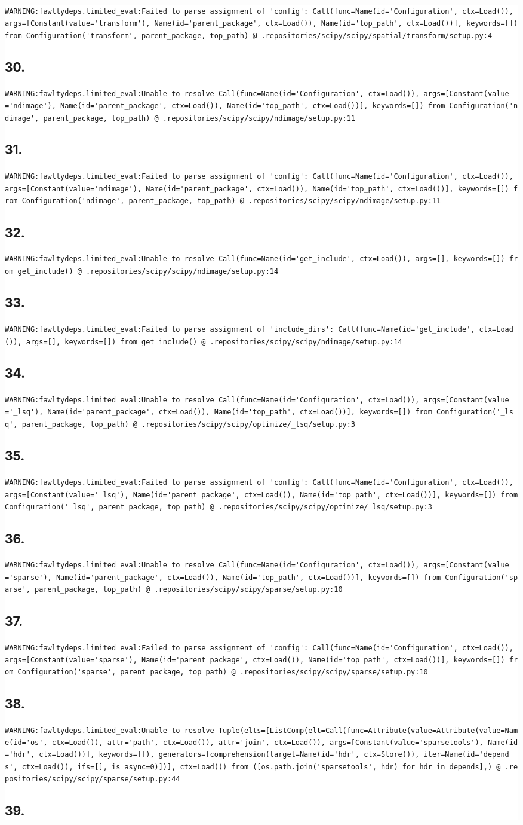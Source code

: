 `WARNING:fawltydeps.limited_eval:Failed to parse assignment of 'config': Call(func=Name(id='Configuration', ctx=Load()), args=[Constant(value='transform'), Name(id='parent_package', ctx=Load()), Name(id='top_path', ctx=Load())], keywords=[]) from Configuration('transform', parent_package, top_path) @ .repositories/scipy/scipy/spatial/transform/setup.py:4`
## 30.
`WARNING:fawltydeps.limited_eval:Unable to resolve Call(func=Name(id='Configuration', ctx=Load()), args=[Constant(value='ndimage'), Name(id='parent_package', ctx=Load()), Name(id='top_path', ctx=Load())], keywords=[]) from Configuration('ndimage', parent_package, top_path) @ .repositories/scipy/scipy/ndimage/setup.py:11`
## 31.
`WARNING:fawltydeps.limited_eval:Failed to parse assignment of 'config': Call(func=Name(id='Configuration', ctx=Load()), args=[Constant(value='ndimage'), Name(id='parent_package', ctx=Load()), Name(id='top_path', ctx=Load())], keywords=[]) from Configuration('ndimage', parent_package, top_path) @ .repositories/scipy/scipy/ndimage/setup.py:11`
## 32.
`WARNING:fawltydeps.limited_eval:Unable to resolve Call(func=Name(id='get_include', ctx=Load()), args=[], keywords=[]) from get_include() @ .repositories/scipy/scipy/ndimage/setup.py:14`
## 33.
`WARNING:fawltydeps.limited_eval:Failed to parse assignment of 'include_dirs': Call(func=Name(id='get_include', ctx=Load()), args=[], keywords=[]) from get_include() @ .repositories/scipy/scipy/ndimage/setup.py:14`
## 34.
`WARNING:fawltydeps.limited_eval:Unable to resolve Call(func=Name(id='Configuration', ctx=Load()), args=[Constant(value='_lsq'), Name(id='parent_package', ctx=Load()), Name(id='top_path', ctx=Load())], keywords=[]) from Configuration('_lsq', parent_package, top_path) @ .repositories/scipy/scipy/optimize/_lsq/setup.py:3`
## 35.
`WARNING:fawltydeps.limited_eval:Failed to parse assignment of 'config': Call(func=Name(id='Configuration', ctx=Load()), args=[Constant(value='_lsq'), Name(id='parent_package', ctx=Load()), Name(id='top_path', ctx=Load())], keywords=[]) from Configuration('_lsq', parent_package, top_path) @ .repositories/scipy/scipy/optimize/_lsq/setup.py:3`
## 36.
`WARNING:fawltydeps.limited_eval:Unable to resolve Call(func=Name(id='Configuration', ctx=Load()), args=[Constant(value='sparse'), Name(id='parent_package', ctx=Load()), Name(id='top_path', ctx=Load())], keywords=[]) from Configuration('sparse', parent_package, top_path) @ .repositories/scipy/scipy/sparse/setup.py:10`
## 37.
`WARNING:fawltydeps.limited_eval:Failed to parse assignment of 'config': Call(func=Name(id='Configuration', ctx=Load()), args=[Constant(value='sparse'), Name(id='parent_package', ctx=Load()), Name(id='top_path', ctx=Load())], keywords=[]) from Configuration('sparse', parent_package, top_path) @ .repositories/scipy/scipy/sparse/setup.py:10`
## 38.
`WARNING:fawltydeps.limited_eval:Unable to resolve Tuple(elts=[ListComp(elt=Call(func=Attribute(value=Attribute(value=Name(id='os', ctx=Load()), attr='path', ctx=Load()), attr='join', ctx=Load()), args=[Constant(value='sparsetools'), Name(id='hdr', ctx=Load())], keywords=[]), generators=[comprehension(target=Name(id='hdr', ctx=Store()), iter=Name(id='depends', ctx=Load()), ifs=[], is_async=0)])], ctx=Load()) from ([os.path.join('sparsetools', hdr) for hdr in depends],) @ .repositories/scipy/scipy/sparse/setup.py:44`
## 39.